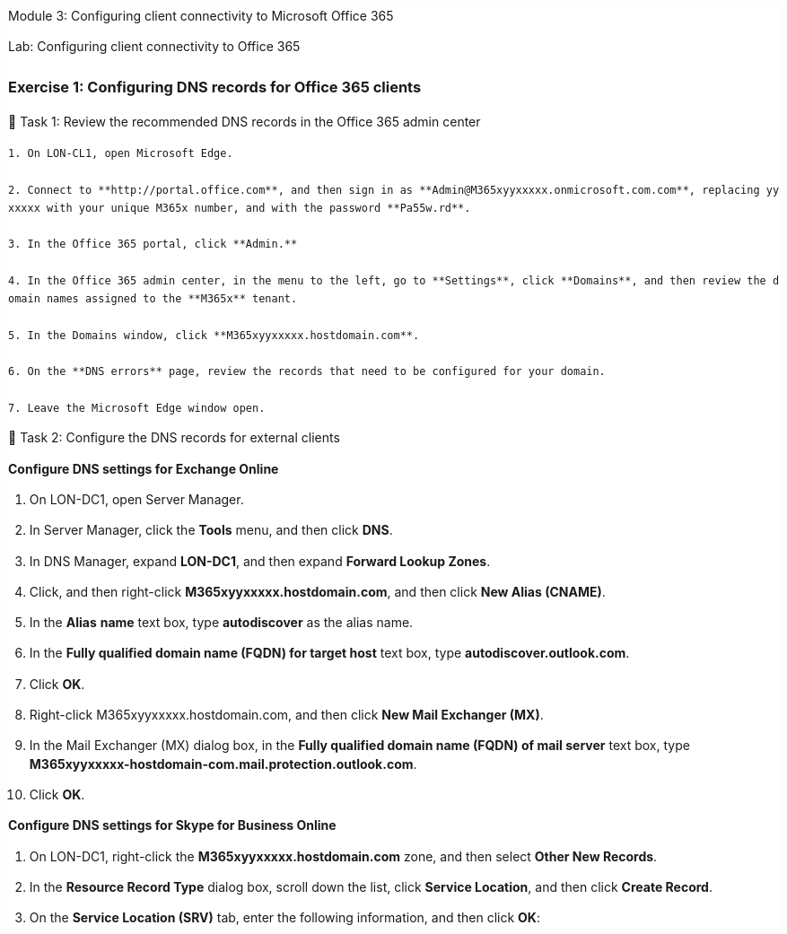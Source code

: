 

Module 3: Configuring client connectivity to Microsoft Office 365

Lab: Configuring client connectivity to Office 365

### Exercise 1: Configuring DNS records for Office 365 clients

  Task 1: Review the recommended DNS records in the Office 365 admin center

	1. On LON-CL1, open Microsoft Edge.

	2. Connect to **http://portal.office.com**, and then sign in as **Admin@M365xyyxxxxx.onmicrosoft.com.com**, replacing yyxxxxx with your unique M365x number, and with the password **Pa55w.rd**.

	3. In the Office 365 portal, click **Admin.**

	4. In the Office 365 admin center, in the menu to the left, go to **Settings**, click **Domains**, and then review the domain names assigned to the **M365x** tenant.

	5. In the Domains window, click **M365xyyxxxxx.hostdomain.com**.

	6. On the **DNS errors** page, review the records that need to be configured for your domain. 

	7. Leave the Microsoft Edge window open. 

  Task 2: Configure the DNS records for external clients

**Configure DNS settings for Exchange Online**

1. On LON-DC1, open Server Manager.

2. In Server Manager, click the **Tools** menu, and then click **DNS**.

3. In DNS Manager, expand **LON-DC1**, and then expand **Forward Lookup Zones**.

4. Click, and then right-click **M365xyyxxxxx.hostdomain.com**, and then click **New Alias (CNAME)**.

5. In the **Alias** **name** text box, type **autodiscover** as the alias name.

6. In the **Fully qualified domain name (FQDN) for target host** text box, type **autodiscover.outlook.com**.

7. Click **OK**.

8. Right-click M365xyyxxxxx.hostdomain.com, and then click **New Mail Exchanger (MX)**.

9. In the Mail Exchanger (MX) dialog box, in the **Fully qualified domain name (FQDN) of mail server** text box, type **M365xyyxxxxx-hostdomain-com.mail.protection.outlook.com**.

10. Click **OK**.

**Configure DNS settings for Skype for Business Online**

1. On LON-DC1, right-click the **M365xyyxxxxx.hostdomain.com** zone, and then select **Other New Records**.

2. In the **Resource Record Type** dialog box, scroll down the list, click **Service Location**, and then click **Create Record**.

3. On the **Service Location (SRV)** tab, enter the following information, and then click **OK**:
